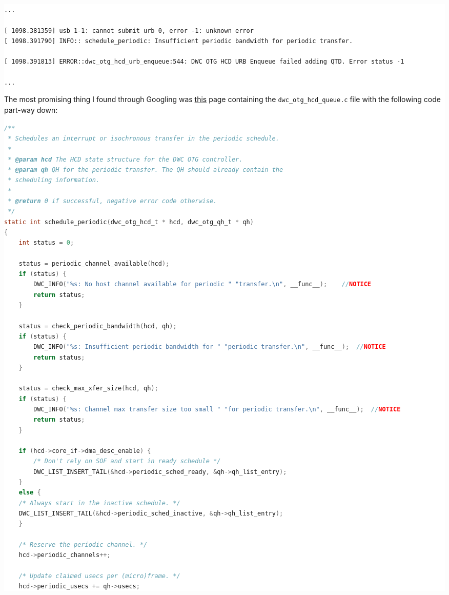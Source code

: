 ```
...

[ 1098.381359] usb 1-1: cannot submit urb 0, error -1: unknown error
[ 1098.391790] INFO:: schedule_periodic: Insufficient periodic bandwidth for periodic transfer.

[ 1098.391813] ERROR::dwc_otg_hcd_urb_enqueue:544: DWC OTG HCD URB Enqueue failed adding QTD. Error status -1

...
```

The most promising thing I found through Googling was [this](http://www.cl.cam.ac.uk/~atm26/ephemeral/rpi/dwc_otg/dwc_otg_hcd_queue.c) page containing the `dwc_otg_hcd_queue.c` file with the following code part-way down:

```c
/**
 * Schedules an interrupt or isochronous transfer in the periodic schedule.
 *
 * @param hcd The HCD state structure for the DWC OTG controller.
 * @param qh QH for the periodic transfer. The QH should already contain the
 * scheduling information.
 *
 * @return 0 if successful, negative error code otherwise.
 */
static int schedule_periodic(dwc_otg_hcd_t * hcd, dwc_otg_qh_t * qh)
{
    int status = 0;

    status = periodic_channel_available(hcd);
    if (status) {
        DWC_INFO("%s: No host channel available for periodic " "transfer.\n", __func__);    //NOTICE
        return status;
    }

    status = check_periodic_bandwidth(hcd, qh);
    if (status) {
        DWC_INFO("%s: Insufficient periodic bandwidth for " "periodic transfer.\n", __func__);  //NOTICE
        return status;
    }

    status = check_max_xfer_size(hcd, qh);
    if (status) {
        DWC_INFO("%s: Channel max transfer size too small " "for periodic transfer.\n", __func__);  //NOTICE
        return status;
    }

    if (hcd->core_if->dma_desc_enable) {
        /* Don't rely on SOF and start in ready schedule */
        DWC_LIST_INSERT_TAIL(&hcd->periodic_sched_ready, &qh->qh_list_entry);
    }
    else {
    /* Always start in the inactive schedule. */
    DWC_LIST_INSERT_TAIL(&hcd->periodic_sched_inactive, &qh->qh_list_entry);
    }

    /* Reserve the periodic channel. */
    hcd->periodic_channels++;

    /* Update claimed usecs per (micro)frame. */
    hcd->periodic_usecs += qh->usecs;
```